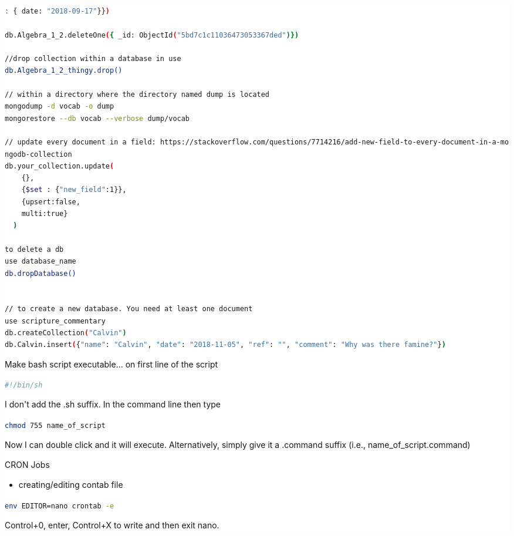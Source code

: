 ```bash
: { date: "2018-09-17"}})

db.Algebra_1_2.deleteOne({ _id: ObjectId("5bd7c1c11036473053367ded")})

//drop collection within a database in use
db.Algebra_1_2_thingy.drop()

// within a directory where the directory named dump is located
mongodump -d vocab -o dump
mongorestore --db vocab --verbose dump/vocab

// update every document in a field: https://stackoverflow.com/questions/7714216/add-new-field-to-every-document-in-a-mongodb-collection
db.your_collection.update(
    {},
    {$set : {"new_field":1}},
    {upsert:false,
    multi:true}
  ) 

to delete a db
use database_name
db.dropDatabase()


// to create a new database. You need at least one document
use scripture_commentary
db.createCollection("Calvin")
db.Calvin.insert({"name": "Calvin", "date": "2018-11-05", "ref": "", "comment": "Why was there famine?"})
```



Make bash script executable...
on first line of the script
```bash
#!/bin/sh
```
I don't add the .sh suffix. In the command line then type
```bash
chmod 755 name_of_script
```
Now I can double click and it will execute.
Alternatively, simply give it a .command suffix (i.e., name_of_script.command)








CRON Jobs
```bash

```
* creating/editing contab file
```bash
env EDITOR=nano crontab -e
```
Control+0, enter, Control+X to write and then exit nano.
